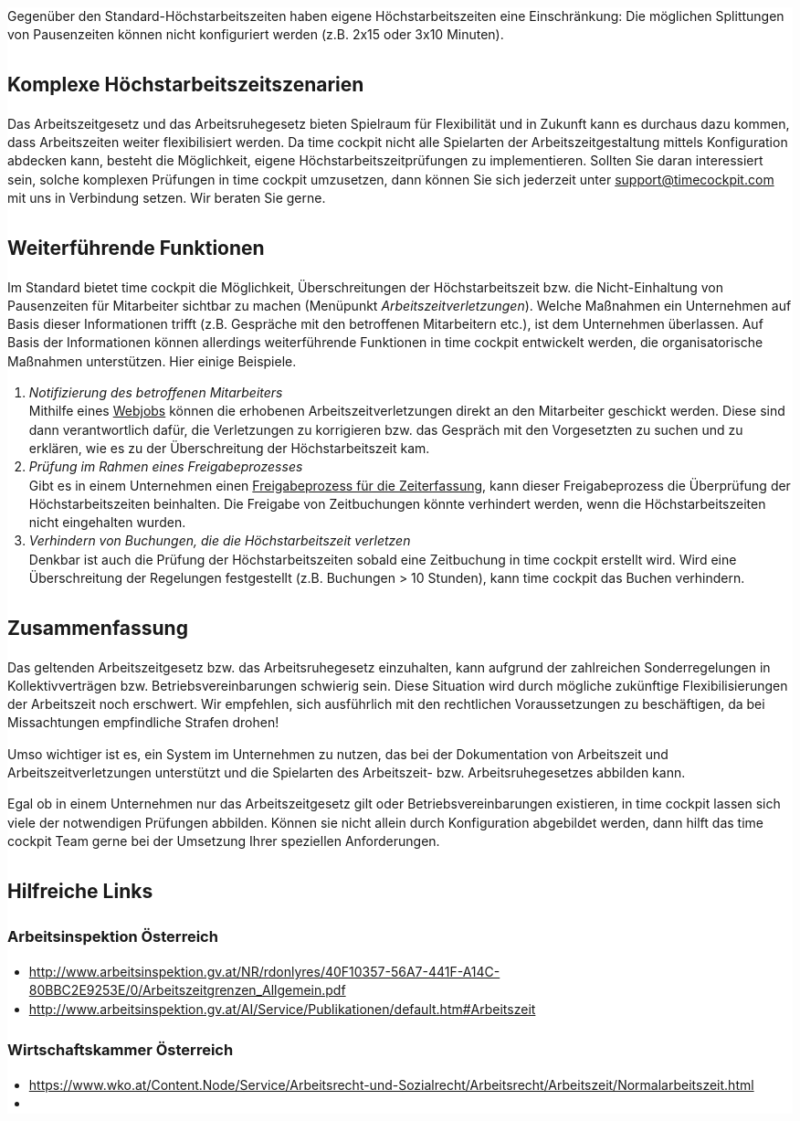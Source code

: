 </p><p class="showcase">Gegenüber den Standard-Höchstarbeitszeiten haben eigene Höchstarbeitszeiten eine Einschränkung: Die möglichen Splittungen von Pausenzeiten können nicht konfiguriert werden (z.B. 2x15 oder 3x10 Minuten).</p><h2>Komplexe Höchstarbeitszeitszenarien</h2><p>Das Arbeitszeitgesetz und das Arbeitsruhegesetz bieten Spielraum für Flexibilität und in Zukunft kann es durchaus dazu kommen, dass Arbeitszeiten weiter flexibilisiert werden. Da time cockpit nicht alle Spielarten der Arbeitszeitgestaltung mittels Konfiguration abdecken kann, besteht die Möglichkeit, eigene Höchstarbeitszeitprüfungen zu implementieren. Sollten Sie daran interessiert sein, solche komplexen Prüfungen in time cockpit umzusetzen, dann können Sie sich jederzeit unter <a href="mailto:support@timecockpit.com">support@timecockpit.com</a> mit uns in Verbindung setzen. Wir beraten Sie gerne.</p><h2>Weiterführende Funktionen</h2><p>Im Standard bietet time cockpit die Möglichkeit, Überschreitungen der Höchstarbeitszeit bzw. die Nicht-Einhaltung von Pausenzeiten für Mitarbeiter sichtbar zu machen (Menüpunkt <em>Arbeitszeitverletzungen</em>). Welche Maßnahmen ein Unternehmen auf Basis dieser Informationen trifft (z.B. Gespräche mit den betroffenen Mitarbeitern etc.), ist dem Unternehmen überlassen. Auf Basis der Informationen können allerdings weiterführende Funktionen in time cockpit entwickelt werden, die organisatorische Maßnahmen unterstützen. Hier einige Beispiele.</p><ol>
  <li>
    <em>Notifizierung des betroffenen Mitarbeiters</em>
    <br />
 Mithilfe eines <a href="~/blog/2015/03/30/Importing-Data-from-Visual-Studio-Online-Using-Web-Hooks" target="_blank">Webjobs</a> können die erhobenen Arbeitszeitverletzungen direkt an den Mitarbeiter geschickt werden. Diese sind dann verantwortlich dafür, die Verletzungen zu korrigieren bzw. das Gespräch mit den Vorgesetzten zu suchen und zu erklären, wie es zu der Überschreitung der Höchstarbeitszeit kam.</li>
  <li>
    <em>Prüfung im Rahmen eines Freigabeprozesses</em>
    <br />
 Gibt es in einem Unternehmen einen <a href="~/blog/2014/08/28/Learn-From-Best-in-Class-Confirmation-and-Approval-Processes" target="_blank">Freigabeprozess für die Zeiterfassung</a>, kann dieser Freigabeprozess die Überprüfung der Höchstarbeitszeiten beinhalten. Die Freigabe von Zeitbuchungen könnte verhindert werden, wenn die Höchstarbeitszeiten nicht eingehalten wurden.</li>
  <li>
    <em>Verhindern von Buchungen, die die Höchstarbeitszeit verletzen</em>
    <br />
 Denkbar ist auch die Prüfung der Höchstarbeitszeiten sobald eine Zeitbuchung in time cockpit erstellt wird. Wird eine Überschreitung der Regelungen festgestellt (z.B. Buchungen &gt; 10 Stunden), kann time cockpit das Buchen verhindern.</li>
</ol><h2>Zusammenfassung</h2><p>Das geltenden Arbeitszeitgesetz bzw. das Arbeitsruhegesetz einzuhalten, kann aufgrund der zahlreichen Sonderregelungen in Kollektivverträgen bzw. Betriebsvereinbarungen schwierig sein. Diese Situation wird durch mögliche zukünftige Flexibilisierungen der Arbeitszeit noch erschwert. Wir empfehlen, sich ausführlich mit den rechtlichen Voraussetzungen zu beschäftigen, da bei Missachtungen empfindliche Strafen drohen!</p><p>Umso wichtiger ist es, ein System im Unternehmen zu nutzen, das bei der Dokumentation von Arbeitszeit und Arbeitszeitverletzungen unterstützt und die Spielarten des Arbeitszeit- bzw. Arbeitsruhegesetzes abbilden kann.</p><p>Egal ob in einem Unternehmen nur das Arbeitszeitgesetz gilt oder Betriebsvereinbarungen existieren, in time cockpit lassen sich viele der notwendigen Prüfungen abbilden. Können sie nicht allein durch Konfiguration abgebildet werden, dann hilft das time cockpit Team gerne bei der Umsetzung Ihrer speziellen Anforderungen.</p><h2>Hilfreiche Links</h2><h3>Arbeitsinspektion Österreich</h3><ul>
  <li>
    <a href="http://www.arbeitsinspektion.gv.at/NR/rdonlyres/40F10357-56A7-441F-A14C-80BBC2E9253E/0/Arbeitszeitgrenzen_Allgemein.pdf" target="_blank">http://www.arbeitsinspektion.gv.at/NR/rdonlyres/40F10357-56A7-441F-A14C-80BBC2E9253E/0/Arbeitszeitgrenzen_Allgemein.pdf</a>
  </li>
  <li>
    <a href="http://www.arbeitsinspektion.gv.at/AI/Service/Publikationen/default.htm#Arbeitszeit" target="_blank">http://www.arbeitsinspektion.gv.at/AI/Service/Publikationen/default.htm#Arbeitszeit</a>
  </li>
</ul><h3>Wirtschaftskammer Österreich</h3><ul>
  <li>
    <a href="https://www.wko.at/Content.Node/Service/Arbeitsrecht-und-Sozialrecht/Arbeitsrecht/Arbeitszeit/Normalarbeitszeit.html" target="_blank">https://www.wko.at/Content.Node/Service/Arbeitsrecht-und-Sozialrecht/Arbeitsrecht/Arbeitszeit/Normalarbeitszeit.html</a>
  </li>
  <li>